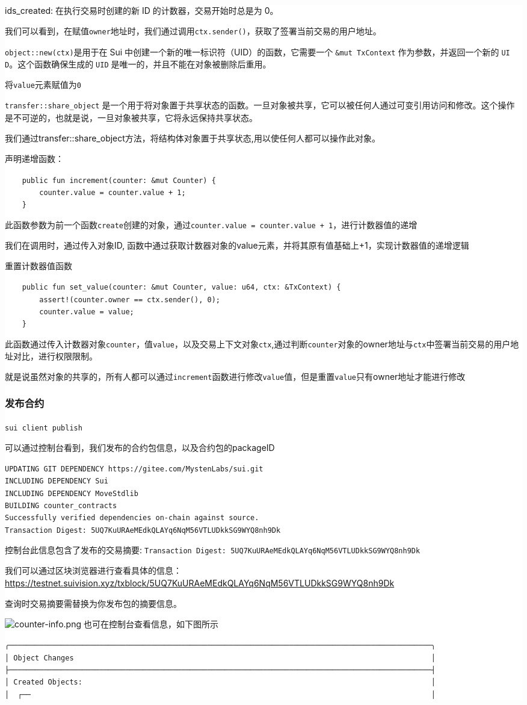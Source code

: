 ids_created: 在执行交易时创建的新 ID 的计数器，交易开始时总是为 0。

我们可以看到，在赋值`owner`地址时，我们通过调用`ctx.sender()`，获取了签署当前交易的用户地址。

`object::new(ctx)`是用于在 Sui 中创建一个新的唯一标识符（UID）的函数，它需要一个 `&mut TxContext` 作为参数，并返回一个新的 `UID`。这个函数确保生成的 `UID` 是唯一的，并且不能在对象被删除后重用。

将`value`元素赋值为`0`

`transfer::share_object` 是一个用于将对象置于共享状态的函数。一旦对象被共享，它可以被任何人通过可变引用访问和修改。这个操作是不可逆的，也就是说，一旦对象被共享，它将永远保持共享状态。

我们通过transfer::share_object方法，将结构体对象置于共享状态,用以使任何人都可以操作此对象。

声明递增函数：
```move
    public fun increment(counter: &mut Counter) {
        counter.value = counter.value + 1;
    }
```
此函数参数为前一个函数`create`创建的对象，通过`counter.value = counter.value + 1`，进行计数器值的递增

我们在调用时，通过传入对象ID, 函数中通过获取计数器对象的value元素，并将其原有值基础上+1，实现计数器值的递增逻辑

重置计数器值函数
```move
    public fun set_value(counter: &mut Counter, value: u64, ctx: &TxContext) {
        assert!(counter.owner == ctx.sender(), 0);
        counter.value = value;
    }
```
此函数通过传入计数器对象`counter`，值`value`，以及交易上下文对象`ctx`,通过判断`counter`对象的owner地址与`ctx`中签署当前交易的用户地址对比，进行权限限制。

就是说虽然对象的共享的，所有人都可以通过`increment`函数进行修改`value`值，但是重置`value`只有owner地址才能进行修改

### 发布合约
```shell
sui client publish
```
可以通过控制台看到，我们发布的合约包信息，以及合约包的packageID
```text
UPDATING GIT DEPENDENCY https://gitee.com/MystenLabs/sui.git
INCLUDING DEPENDENCY Sui
INCLUDING DEPENDENCY MoveStdlib
BUILDING counter_contracts
Successfully verified dependencies on-chain against source.
Transaction Digest: 5UQ7KuURAeMEdkQLAYq6NqM56VTLUDkkSG9WYQ8nh9Dk
```

控制台此信息包含了发布的交易摘要: `Transaction Digest: 5UQ7KuURAeMEdkQLAYq6NqM56VTLUDkkSG9WYQ8nh9Dk`

我们可以通过区块浏览器进行查看具体的信息：https://testnet.suivision.xyz/txblock/5UQ7KuURAeMEdkQLAYq6NqM56VTLUDkkSG9WYQ8nh9Dk

查询时交易摘要需替换为你发布包的摘要信息。

![counter-info.png](https://img.learnblockchain.cn/attachments/2024/12/2Yk8HxxW675712f7cf078.png)
也可在控制台查看信息，如下图所示
```text
╭──────────────────────────────────────────────────────────────────────────────────────────────────╮
│ Object Changes                                                                                   │
├──────────────────────────────────────────────────────────────────────────────────────────────────┤
│ Created Objects:                                                                                 │
│  ┌──                                                                                             │
```
